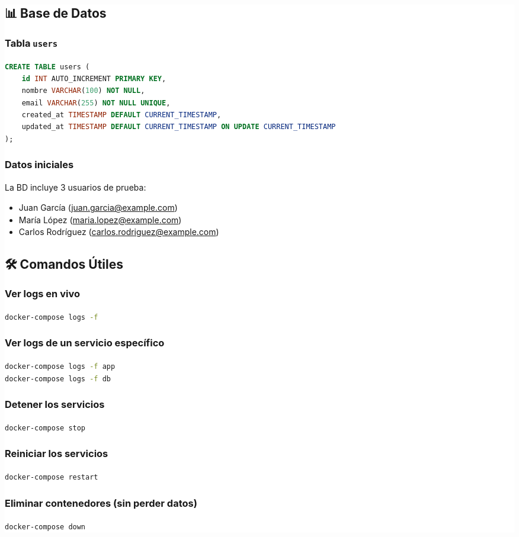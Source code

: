 ## 📊 Base de Datos

### Tabla `users`

```sql
CREATE TABLE users (
    id INT AUTO_INCREMENT PRIMARY KEY,
    nombre VARCHAR(100) NOT NULL,
    email VARCHAR(255) NOT NULL UNIQUE,
    created_at TIMESTAMP DEFAULT CURRENT_TIMESTAMP,
    updated_at TIMESTAMP DEFAULT CURRENT_TIMESTAMP ON UPDATE CURRENT_TIMESTAMP
);
```

### Datos iniciales

La BD incluye 3 usuarios de prueba:
- Juan García (juan.garcia@example.com)
- María López (maria.lopez@example.com)
- Carlos Rodríguez (carlos.rodriguez@example.com)

## 🛠️ Comandos Útiles

### Ver logs en vivo

```bash
docker-compose logs -f
```

### Ver logs de un servicio específico

```bash
docker-compose logs -f app
docker-compose logs -f db
```

### Detener los servicios

```bash
docker-compose stop
```

### Reiniciar los servicios

```bash
docker-compose restart
```

### Eliminar contenedores (sin perder datos)

```bash
docker-compose down
```
